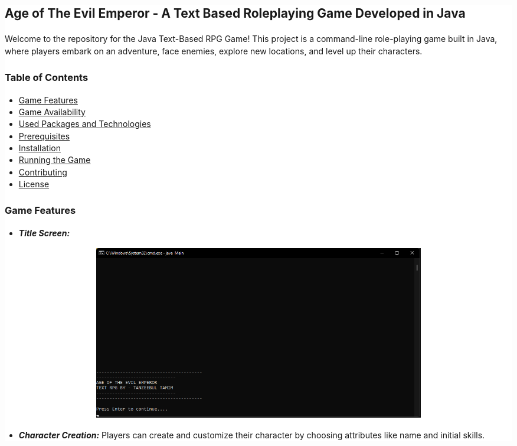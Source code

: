 ## Age of The Evil Emperor - A Text Based Roleplaying Game Developed in Java

Welcome to the repository for the Java Text-Based RPG Game! This project is a command-line role-playing game built in Java, where players embark on an adventure, face enemies, explore new locations, and level up their characters.

### Table of Contents

- [Game Features](#game-features)
- [Game Availability](#game-availability)
- [Used Packages and Technologies](#used-packages-and-technologies)
- [Prerequisites](#prerequisites)
- [Installation](#installation)
- [Running the Game](#running-the-game)
- [Contributing](#contributing)
- [License](#license)

### Game Features

- **_Title Screen:_**
<p align="center">  
   <img src="./public/title.png" width="550" alt="Title Screen"/>  
</p>

- **_Character Creation:_** Players can create and customize their character by choosing attributes like name and initial skills.
<p align="center">